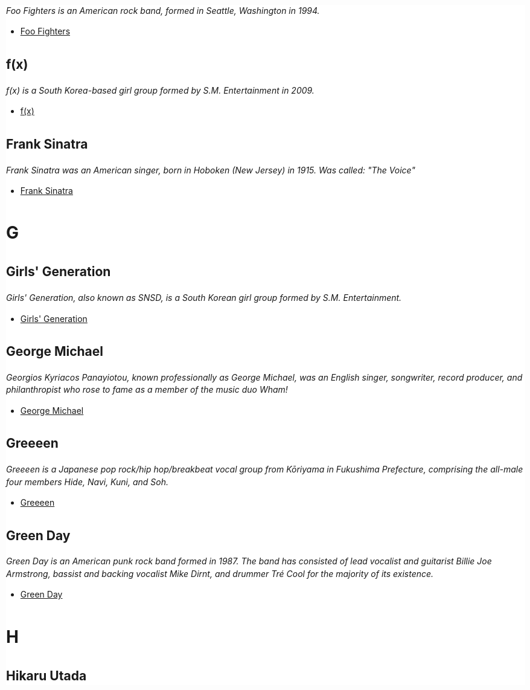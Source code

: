 _Foo Fighters is an American rock band, formed in Seattle, Washington in 1994._

- [Foo Fighters](https://foofighters.com/)

## f(x)

_f(x) is a South Korea-based girl group formed by S.M. Entertainment in 2009._

- [f(x)](http://fx.smtown.com/Intro/Exhibit/L)

## Frank Sinatra

_Frank Sinatra was an American singer, born in Hoboken (New Jersey) in 1915. Was called: "The Voice"_

- [Frank Sinatra](http://sinatra.com/)

# G

## Girls' Generation

_Girls' Generation, also known as SNSD, is a South Korean girl group formed by S.M. Entertainment._

- [Girls' Generation](http://girlsgeneration.smtown.com/)

## George Michael

_Georgios Kyriacos Panayiotou, known professionally as George Michael, was an English singer, songwriter, record producer, and philanthropist who rose to fame as a member of the music duo Wham!_

- [George Michael](https://www.georgemichael.com/)

## Greeeen

_Greeeen is a Japanese pop rock/hip hop/breakbeat vocal group from Kōriyama in Fukushima Prefecture, comprising the all-male four members Hide, Navi, Kuni, and Soh._

- [Greeeen](http://greeeen.co.jp/)

## Green Day

_Green Day is an American punk rock band formed in 1987. The band has consisted of lead vocalist and guitarist Billie Joe Armstrong, bassist and backing vocalist Mike Dirnt, and drummer Tré Cool for the majority of its existence._

- [Green Day](http://www.greenday.com/)

# H

## Hikaru Utada
